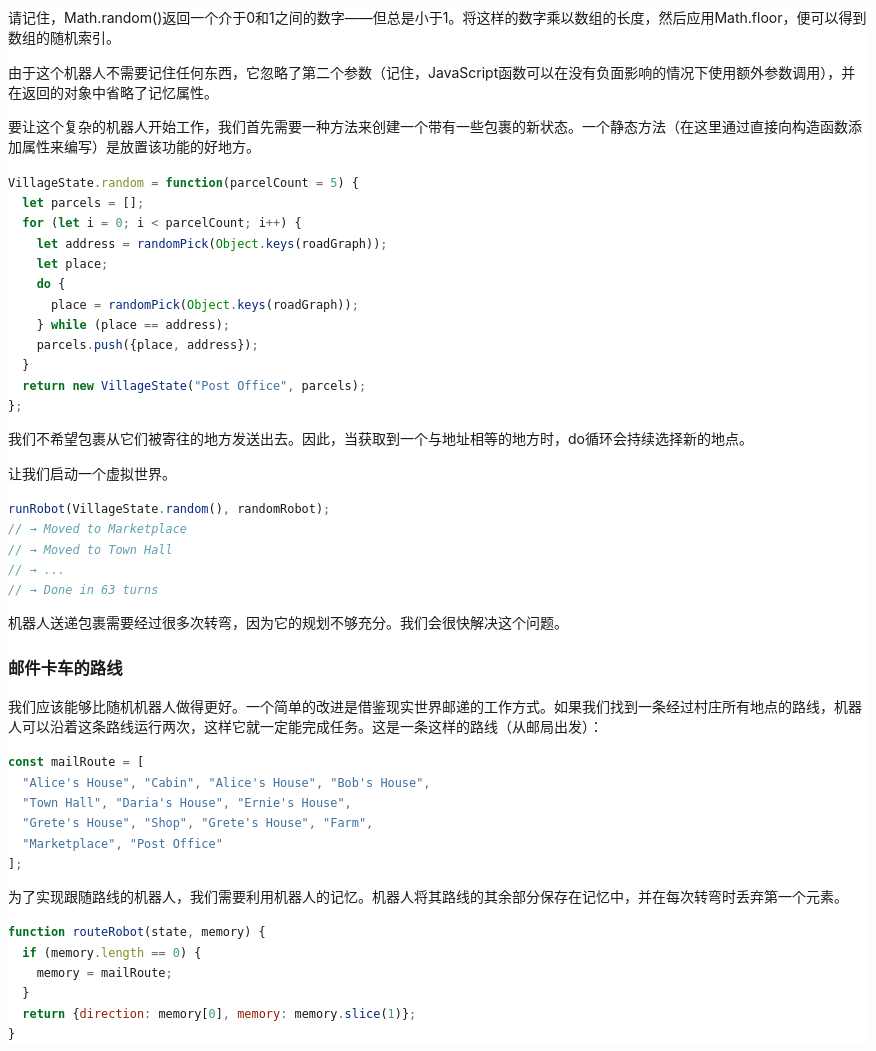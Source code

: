 请记住，Math.random()返回一个介于0和1之间的数字——但总是小于1。将这样的数字乘以数组的长度，然后应用Math.floor，便可以得到数组的随机索引。

由于这个机器人不需要记住任何东西，它忽略了第二个参数（记住，JavaScript函数可以在没有负面影响的情况下使用额外参数调用），并在返回的对象中省略了记忆属性。

要让这个复杂的机器人开始工作，我们首先需要一种方法来创建一个带有一些包裹的新状态。一个静态方法（在这里通过直接向构造函数添加属性来编写）是放置该功能的好地方。

```js
VillageState.random = function(parcelCount = 5) {
  let parcels = [];
  for (let i = 0; i < parcelCount; i++) {
    let address = randomPick(Object.keys(roadGraph));
    let place;
    do {
      place = randomPick(Object.keys(roadGraph));
    } while (place == address);
    parcels.push({place, address});
  }
  return new VillageState("Post Office", parcels);
};
```

我们不希望包裹从它们被寄往的地方发送出去。因此，当获取到一个与地址相等的地方时，do循环会持续选择新的地点。

让我们启动一个虚拟世界。

```js
runRobot(VillageState.random(), randomRobot);
// → Moved to Marketplace
// → Moved to Town Hall
// → ...
// → Done in 63 turns
```

机器人送递包裹需要经过很多次转弯，因为它的规划不够充分。我们会很快解决这个问题。

### 邮件卡车的路线

我们应该能够比随机机器人做得更好。一个简单的改进是借鉴现实世界邮递的工作方式。如果我们找到一条经过村庄所有地点的路线，机器人可以沿着这条路线运行两次，这样它就一定能完成任务。这是一条这样的路线（从邮局出发）：

```js
const mailRoute = [
  "Alice's House", "Cabin", "Alice's House", "Bob's House",
  "Town Hall", "Daria's House", "Ernie's House",
  "Grete's House", "Shop", "Grete's House", "Farm",
  "Marketplace", "Post Office"
];
```

为了实现跟随路线的机器人，我们需要利用机器人的记忆。机器人将其路线的其余部分保存在记忆中，并在每次转弯时丢弃第一个元素。

```js
function routeRobot(state, memory) {
  if (memory.length == 0) {
    memory = mailRoute;
  }
  return {direction: memory[0], memory: memory.slice(1)};
}
```
